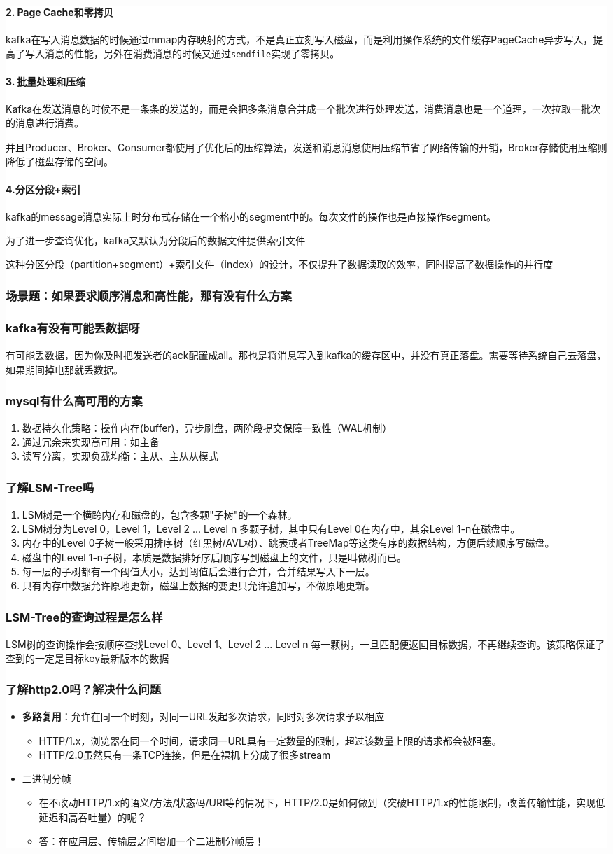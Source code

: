 #### **2. Page Cache和零拷贝**

kafka在写入消息数据的时候通过mmap内存映射的方式，不是真正立刻写入磁盘，而是利用操作系统的文件缓存PageCache异步写入，提高了写入消息的性能，另外在消费消息的时候又通过`sendfile`实现了零拷贝。

#### **3. 批量处理和压缩**

Kafka在发送消息的时候不是一条条的发送的，而是会把多条消息合并成一个批次进行处理发送，消费消息也是一个道理，一次拉取一批次的消息进行消费。

并且Producer、Broker、Consumer都使用了优化后的压缩算法，发送和消息消息使用压缩节省了网络传输的开销，Broker存储使用压缩则降低了磁盘存储的空间。

#### 4.分区分段+索引

kafka的message消息实际上时分布式存储在一个格小的segment中的。每次文件的操作也是直接操作segment。

为了进一步查询优化，kafka又默认为分段后的数据文件提供索引文件

这种分区分段（partition+segment）+索引文件（index）的设计，不仅提升了数据读取的效率，同时提高了数据操作的并行度

### 场景题：如果要求顺序消息和高性能，那有没有什么方案

### kafka有没有可能丢数据呀

有可能丢数据，因为你及时把发送者的ack配置成all。那也是将消息写入到kafka的缓存区中，并没有真正落盘。需要等待系统自己去落盘，如果期间掉电那就丢数据。

### mysql有什么高可用的方案

1. 数据持久化策略：操作内存(buffer)，异步刷盘，两阶段提交保障一致性（WAL机制）
2. 通过冗余来实现高可用：如主备
3. 读写分离，实现负载均衡：主从、主从从模式

### 了解LSM-Tree吗

1. LSM树是一个横跨内存和磁盘的，包含多颗"子树"的一个森林。
2. LSM树分为Level 0，Level 1，Level 2 ... Level n 多颗子树，其中只有Level 0在内存中，其余Level 1-n在磁盘中。
3. 内存中的Level 0子树一般采用排序树（红黑树/AVL树）、跳表或者TreeMap等这类有序的数据结构，方便后续顺序写磁盘。
4. 磁盘中的Level 1-n子树，本质是数据排好序后顺序写到磁盘上的文件，只是叫做树而已。
5. 每一层的子树都有一个阈值大小，达到阈值后会进行合并，合并结果写入下一层。
6. 只有内存中数据允许原地更新，磁盘上数据的变更只允许追加写，不做原地更新。

### LSM-Tree的查询过程是怎么样

LSM树的查询操作会按顺序查找Level 0、Level 1、Level 2 ... Level n 每一颗树，一旦匹配便返回目标数据，不再继续查询。该策略保证了查到的一定是目标key最新版本的数据

### 了解http2.0吗？解决什么问题

- **多路复用**：允许在同一个时刻，对同一URL发起多次请求，同时对多次请求予以相应

  - HTTP/1.x，浏览器在同一个时间，请求同一URL具有一定数量的限制，超过该数量上限的请求都会被阻塞。
  - HTTP/2.0虽然只有一条TCP连接，但是在裸机上分成了很多stream

- 二进制分帧

  - 在不改动HTTP/1.x的语义/方法/状态码/URI等的情况下，HTTP/2.0是如何做到（突破HTTP/1.x的性能限制，改善传输性能，实现低延迟和高吞吐量）的呢？

  - 答：在应用层、传输层之间增加一个二进制分帧层！
